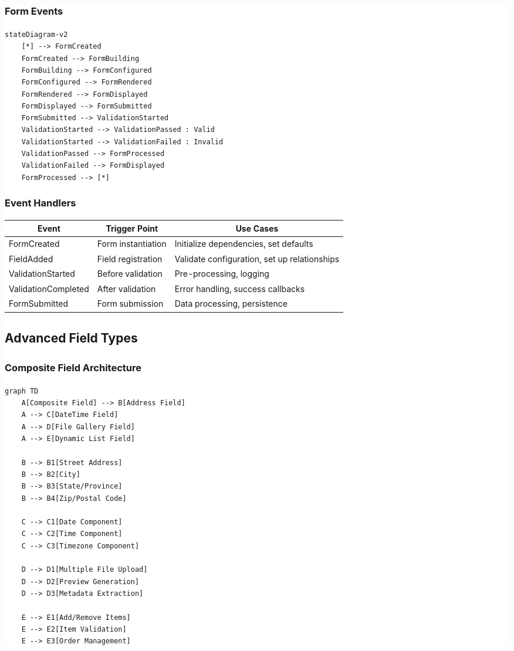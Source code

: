 ### Form Events

```mermaid
stateDiagram-v2
    [*] --> FormCreated
    FormCreated --> FormBuilding
    FormBuilding --> FormConfigured
    FormConfigured --> FormRendered
    FormRendered --> FormDisplayed
    FormDisplayed --> FormSubmitted
    FormSubmitted --> ValidationStarted
    ValidationStarted --> ValidationPassed : Valid
    ValidationStarted --> ValidationFailed : Invalid
    ValidationPassed --> FormProcessed
    ValidationFailed --> FormDisplayed
    FormProcessed --> [*]
```

### Event Handlers

| Event | Trigger Point | Use Cases |
|-------|---------------|-----------|
| FormCreated | Form instantiation | Initialize dependencies, set defaults |
| FieldAdded | Field registration | Validate configuration, set up relationships |
| ValidationStarted | Before validation | Pre-processing, logging |
| ValidationCompleted | After validation | Error handling, success callbacks |
| FormSubmitted | Form submission | Data processing, persistence |

## Advanced Field Types

### Composite Field Architecture

```mermaid
graph TD
    A[Composite Field] --> B[Address Field]
    A --> C[DateTime Field]
    A --> D[File Gallery Field]
    A --> E[Dynamic List Field]
    
    B --> B1[Street Address]
    B --> B2[City]
    B --> B3[State/Province]
    B --> B4[Zip/Postal Code]
    
    C --> C1[Date Component]
    C --> C2[Time Component]
    C --> C3[Timezone Component]
    
    D --> D1[Multiple File Upload]
    D --> D2[Preview Generation]
    D --> D3[Metadata Extraction]
    
    E --> E1[Add/Remove Items]
    E --> E2[Item Validation]
    E --> E3[Order Management]
```
